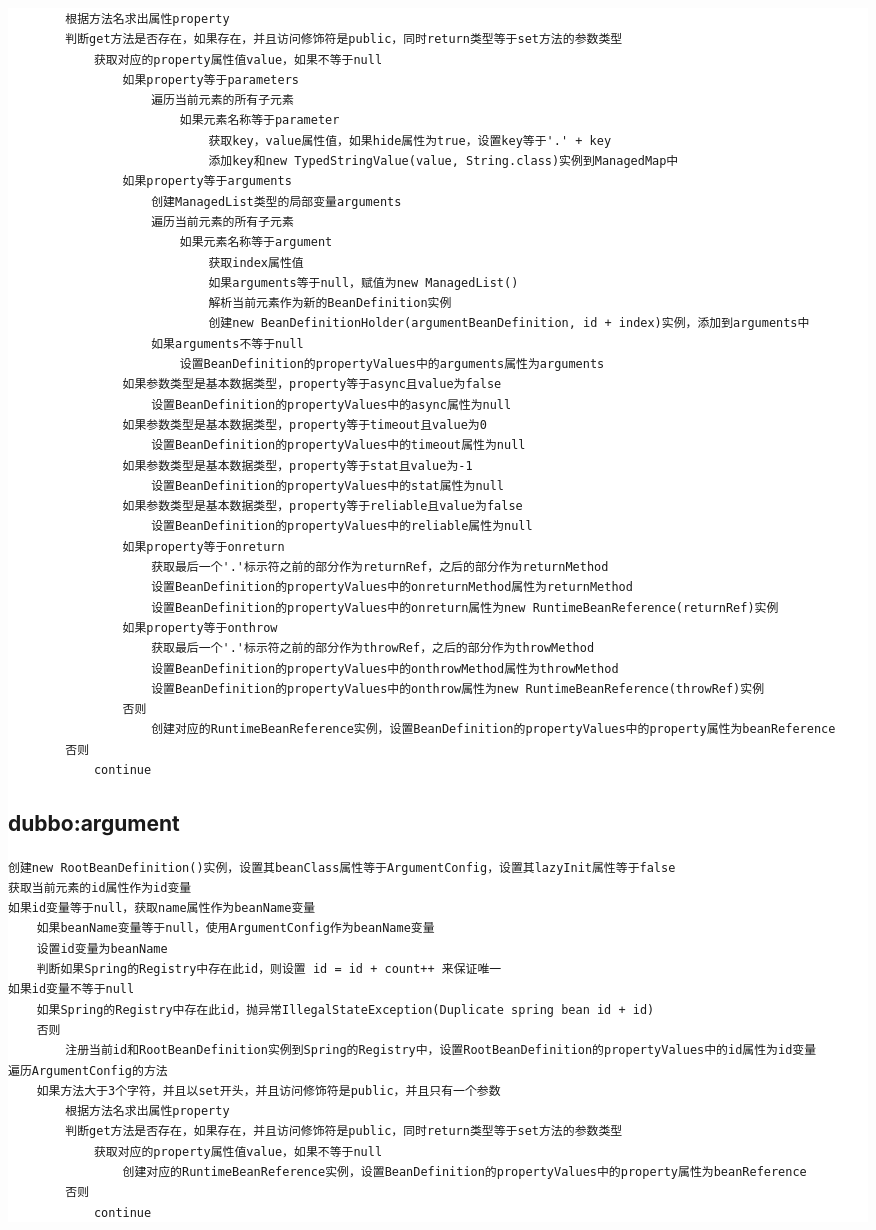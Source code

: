             根据方法名求出属性property
            判断get方法是否存在，如果存在，并且访问修饰符是public，同时return类型等于set方法的参数类型
                获取对应的property属性值value，如果不等于null
                    如果property等于parameters
                        遍历当前元素的所有子元素
                            如果元素名称等于parameter
                                获取key，value属性值，如果hide属性为true，设置key等于'.' + key
                                添加key和new TypedStringValue(value, String.class)实例到ManagedMap中
                    如果property等于arguments
                        创建ManagedList类型的局部变量arguments
                        遍历当前元素的所有子元素
                            如果元素名称等于argument
                                获取index属性值
                                如果arguments等于null，赋值为new ManagedList()
                                解析当前元素作为新的BeanDefinition实例
                                创建new BeanDefinitionHolder(argumentBeanDefinition, id + index)实例，添加到arguments中
                        如果arguments不等于null
                            设置BeanDefinition的propertyValues中的arguments属性为arguments
                    如果参数类型是基本数据类型，property等于async且value为false
                        设置BeanDefinition的propertyValues中的async属性为null
                    如果参数类型是基本数据类型，property等于timeout且value为0
                        设置BeanDefinition的propertyValues中的timeout属性为null
                    如果参数类型是基本数据类型，property等于stat且value为-1
                        设置BeanDefinition的propertyValues中的stat属性为null
                    如果参数类型是基本数据类型，property等于reliable且value为false
                        设置BeanDefinition的propertyValues中的reliable属性为null
                    如果property等于onreturn
                        获取最后一个'.'标示符之前的部分作为returnRef，之后的部分作为returnMethod
                        设置BeanDefinition的propertyValues中的onreturnMethod属性为returnMethod
                        设置BeanDefinition的propertyValues中的onreturn属性为new RuntimeBeanReference(returnRef)实例
                    如果property等于onthrow
                        获取最后一个'.'标示符之前的部分作为throwRef，之后的部分作为throwMethod
                        设置BeanDefinition的propertyValues中的onthrowMethod属性为throwMethod
                        设置BeanDefinition的propertyValues中的onthrow属性为new RuntimeBeanReference(throwRef)实例
                    否则
                        创建对应的RuntimeBeanReference实例，设置BeanDefinition的propertyValues中的property属性为beanReference
            否则
                continue

## dubbo:argument
    创建new RootBeanDefinition()实例，设置其beanClass属性等于ArgumentConfig，设置其lazyInit属性等于false
    获取当前元素的id属性作为id变量
    如果id变量等于null，获取name属性作为beanName变量
        如果beanName变量等于null，使用ArgumentConfig作为beanName变量
        设置id变量为beanName
        判断如果Spring的Registry中存在此id，则设置 id = id + count++ 来保证唯一
    如果id变量不等于null
        如果Spring的Registry中存在此id，抛异常IllegalStateException(Duplicate spring bean id + id)
        否则
            注册当前id和RootBeanDefinition实例到Spring的Registry中，设置RootBeanDefinition的propertyValues中的id属性为id变量
    遍历ArgumentConfig的方法
        如果方法大于3个字符，并且以set开头，并且访问修饰符是public，并且只有一个参数
            根据方法名求出属性property
            判断get方法是否存在，如果存在，并且访问修饰符是public，同时return类型等于set方法的参数类型
                获取对应的property属性值value，如果不等于null
                    创建对应的RuntimeBeanReference实例，设置BeanDefinition的propertyValues中的property属性为beanReference
            否则
                continue
